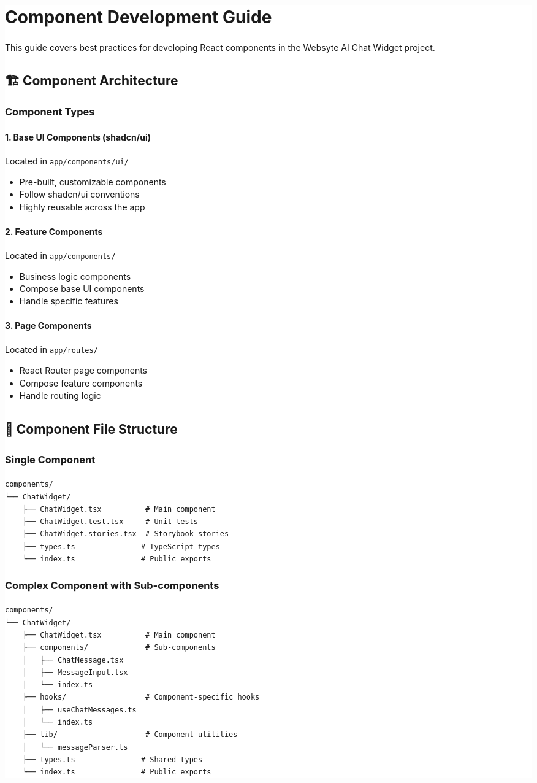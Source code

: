 # Component Development Guide

This guide covers best practices for developing React components in the Websyte AI Chat Widget project.

## 🏗️ Component Architecture

### Component Types

#### 1. Base UI Components (shadcn/ui)
Located in `app/components/ui/`
- Pre-built, customizable components
- Follow shadcn/ui conventions
- Highly reusable across the app

#### 2. Feature Components
Located in `app/components/`
- Business logic components
- Compose base UI components
- Handle specific features

#### 3. Page Components
Located in `app/routes/`
- React Router page components
- Compose feature components
- Handle routing logic

## 📁 Component File Structure

### Single Component
```
components/
└── ChatWidget/
    ├── ChatWidget.tsx          # Main component
    ├── ChatWidget.test.tsx     # Unit tests
    ├── ChatWidget.stories.tsx  # Storybook stories
    ├── types.ts               # TypeScript types
    └── index.ts               # Public exports
```

### Complex Component with Sub-components
```
components/
└── ChatWidget/
    ├── ChatWidget.tsx          # Main component
    ├── components/             # Sub-components
    │   ├── ChatMessage.tsx
    │   ├── MessageInput.tsx
    │   └── index.ts
    ├── hooks/                  # Component-specific hooks
    │   ├── useChatMessages.ts
    │   └── index.ts
    ├── lib/                    # Component utilities
    │   └── messageParser.ts
    ├── types.ts               # Shared types
    └── index.ts               # Public exports
```
